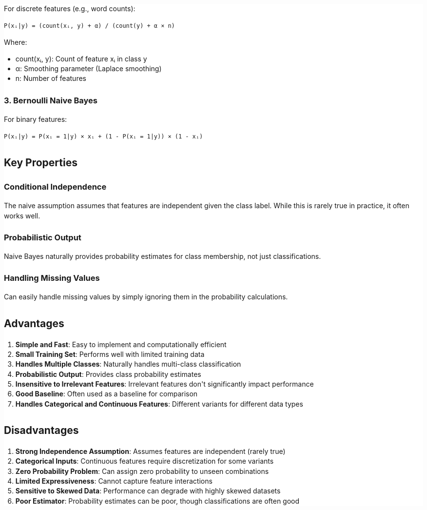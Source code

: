For discrete features (e.g., word counts):

```
P(xᵢ|y) = (count(xᵢ, y) + α) / (count(y) + α × n)
```

Where:
- count(xᵢ, y): Count of feature xᵢ in class y
- α: Smoothing parameter (Laplace smoothing)
- n: Number of features

### 3. Bernoulli Naive Bayes

For binary features:

```
P(xᵢ|y) = P(xᵢ = 1|y) × xᵢ + (1 - P(xᵢ = 1|y)) × (1 - xᵢ)
```

## Key Properties

### Conditional Independence

The naive assumption assumes that features are independent given the class label. While this is rarely true in practice, it often works well.

### Probabilistic Output

Naive Bayes naturally provides probability estimates for class membership, not just classifications.

### Handling Missing Values

Can easily handle missing values by simply ignoring them in the probability calculations.

## Advantages

1. **Simple and Fast**: Easy to implement and computationally efficient
2. **Small Training Set**: Performs well with limited training data
3. **Handles Multiple Classes**: Naturally handles multi-class classification
4. **Probabilistic Output**: Provides class probability estimates
5. **Insensitive to Irrelevant Features**: Irrelevant features don't significantly impact performance
6. **Good Baseline**: Often used as a baseline for comparison
7. **Handles Categorical and Continuous Features**: Different variants for different data types

## Disadvantages

1. **Strong Independence Assumption**: Assumes features are independent (rarely true)
2. **Categorical Inputs**: Continuous features require discretization for some variants
3. **Zero Probability Problem**: Can assign zero probability to unseen combinations
4. **Limited Expressiveness**: Cannot capture feature interactions
5. **Sensitive to Skewed Data**: Performance can degrade with highly skewed datasets
6. **Poor Estimator**: Probability estimates can be poor, though classifications are often good
